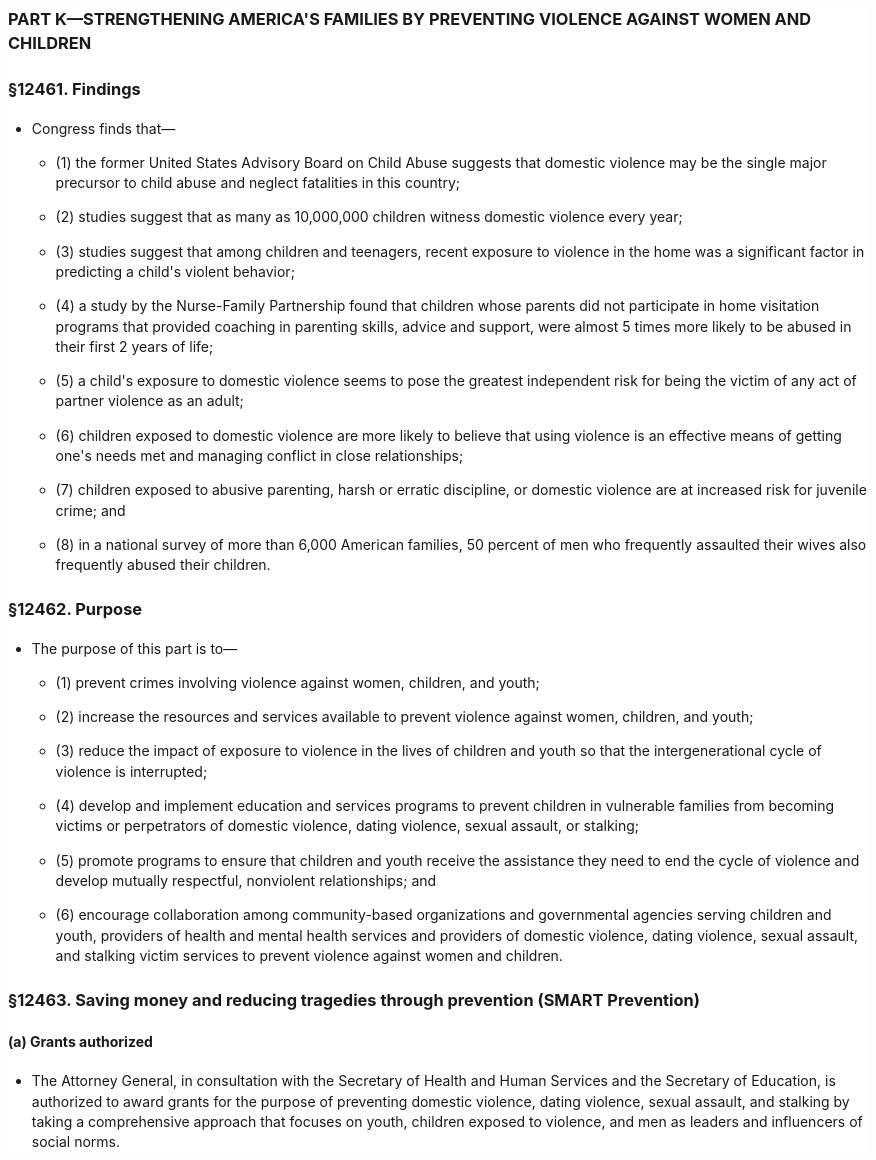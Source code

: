### PART K—STRENGTHENING AMERICA'S FAMILIES BY PREVENTING VIOLENCE AGAINST WOMEN AND CHILDREN

### §12461. Findings
* Congress finds that—

  * (1) the former United States Advisory Board on Child Abuse suggests that domestic violence may be the single major precursor to child abuse and neglect fatalities in this country;

  * (2) studies suggest that as many as 10,000,000 children witness domestic violence every year;

  * (3) studies suggest that among children and teenagers, recent exposure to violence in the home was a significant factor in predicting a child's violent behavior;

  * (4) a study by the Nurse-Family Partnership found that children whose parents did not participate in home visitation programs that provided coaching in parenting skills, advice and support, were almost 5 times more likely to be abused in their first 2 years of life;

  * (5) a child's exposure to domestic violence seems to pose the greatest independent risk for being the victim of any act of partner violence as an adult;

  * (6) children exposed to domestic violence are more likely to believe that using violence is an effective means of getting one's needs met and managing conflict in close relationships;

  * (7) children exposed to abusive parenting, harsh or erratic discipline, or domestic violence are at increased risk for juvenile crime; and

  * (8) in a national survey of more than 6,000 American families, 50 percent of men who frequently assaulted their wives also frequently abused their children.

### §12462. Purpose
* The purpose of this part is to—

  * (1) prevent crimes involving violence against women, children, and youth;

  * (2) increase the resources and services available to prevent violence against women, children, and youth;

  * (3) reduce the impact of exposure to violence in the lives of children and youth so that the intergenerational cycle of violence is interrupted;

  * (4) develop and implement education and services programs to prevent children in vulnerable families from becoming victims or perpetrators of domestic violence, dating violence, sexual assault, or stalking;

  * (5) promote programs to ensure that children and youth receive the assistance they need to end the cycle of violence and develop mutually respectful, nonviolent relationships; and

  * (6) encourage collaboration among community-based organizations and governmental agencies serving children and youth, providers of health and mental health services and providers of domestic violence, dating violence, sexual assault, and stalking victim services to prevent violence against women and children.

### §12463. Saving money and reducing tragedies through prevention (SMART Prevention)
#### (a) Grants authorized
* The Attorney General, in consultation with the Secretary of Health and Human Services and the Secretary of Education, is authorized to award grants for the purpose of preventing domestic violence, dating violence, sexual assault, and stalking by taking a comprehensive approach that focuses on youth, children exposed to violence, and men as leaders and influencers of social norms.

